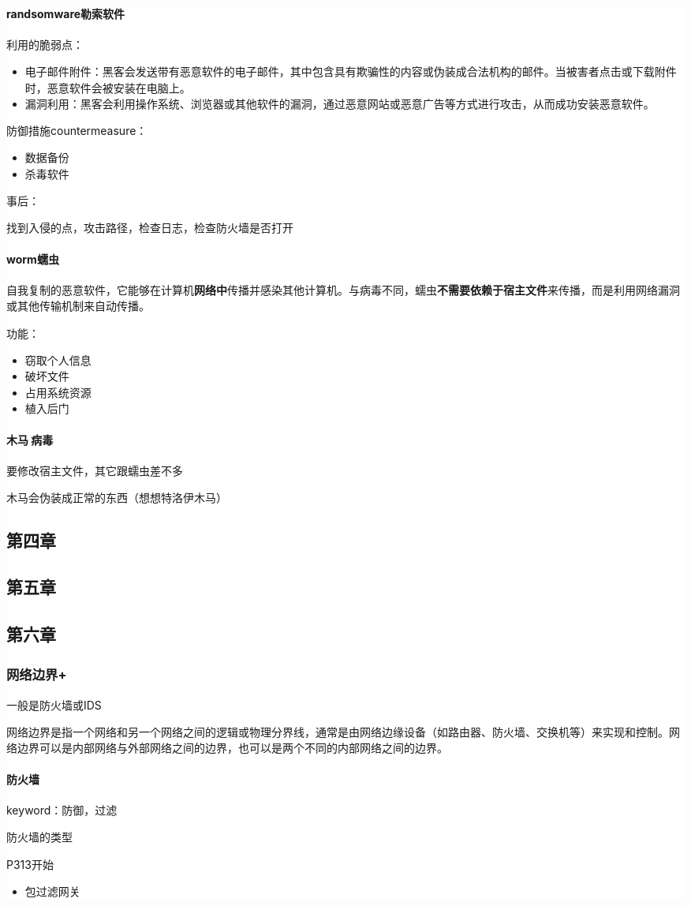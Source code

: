 #### randsomware勒索软件

利用的脆弱点：

+ 电子邮件附件：黑客会发送带有恶意软件的电子邮件，其中包含具有欺骗性的内容或伪装成合法机构的邮件。当被害者点击或下载附件时，恶意软件会被安装在电脑上。
+ 漏洞利用：黑客会利用操作系统、浏览器或其他软件的漏洞，通过恶意网站或恶意广告等方式进行攻击，从而成功安装恶意软件。

防御措施countermeasure：

+ 数据备份
+ 杀毒软件

事后：

找到入侵的点，攻击路径，检查日志，检查防火墙是否打开

#### worm蠕虫

自我复制的恶意软件，它能够在计算机**网络中**传播并感染其他计算机。与病毒不同，蠕虫**不需要依赖于宿主文件**来传播，而是利用网络漏洞或其他传输机制来自动传播。

功能：

+ 窃取个人信息
+ 破坏文件
+ 占用系统资源
+ 植入后门

#### 木马 病毒

要修改宿主文件，其它跟蠕虫差不多

木马会伪装成正常的东西（想想特洛伊木马）

## 第四章

## 第五章

## 第六章

### 网络边界+

一般是防火墙或IDS

网络边界是指一个网络和另一个网络之间的逻辑或物理分界线，通常是由网络边缘设备（如路由器、防火墙、交换机等）来实现和控制。网络边界可以是内部网络与外部网络之间的边界，也可以是两个不同的内部网络之间的边界。

#### 防火墙

keyword：防御，过滤



防火墙的类型

P313开始

+ 包过滤网关
